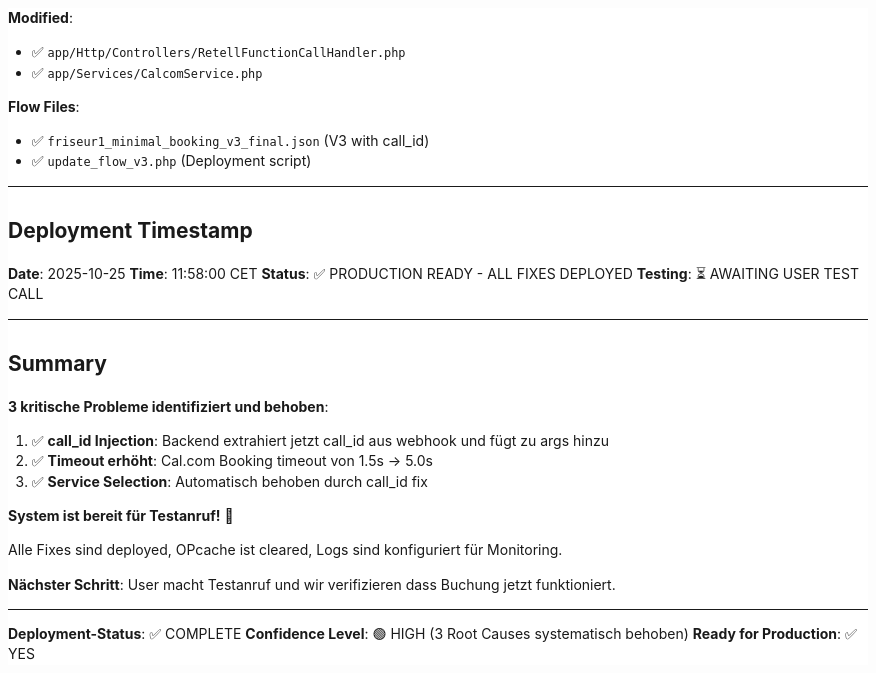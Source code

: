 **Modified**:
- ✅ `app/Http/Controllers/RetellFunctionCallHandler.php`
- ✅ `app/Services/CalcomService.php`

**Flow Files**:
- ✅ `friseur1_minimal_booking_v3_final.json` (V3 with call_id)
- ✅ `update_flow_v3.php` (Deployment script)

---

## Deployment Timestamp

**Date**: 2025-10-25
**Time**: 11:58:00 CET
**Status**: ✅ PRODUCTION READY - ALL FIXES DEPLOYED
**Testing**: ⏳ AWAITING USER TEST CALL

---

## Summary

**3 kritische Probleme identifiziert und behoben**:

1. ✅ **call_id Injection**: Backend extrahiert jetzt call_id aus webhook und fügt zu args hinzu
2. ✅ **Timeout erhöht**: Cal.com Booking timeout von 1.5s → 5.0s
3. ✅ **Service Selection**: Automatisch behoben durch call_id fix

**System ist bereit für Testanruf!** 🚀

Alle Fixes sind deployed, OPcache ist cleared, Logs sind konfiguriert für Monitoring.

**Nächster Schritt**: User macht Testanruf und wir verifizieren dass Buchung jetzt funktioniert.

---

**Deployment-Status**: ✅ COMPLETE
**Confidence Level**: 🟢 HIGH (3 Root Causes systematisch behoben)
**Ready for Production**: ✅ YES
